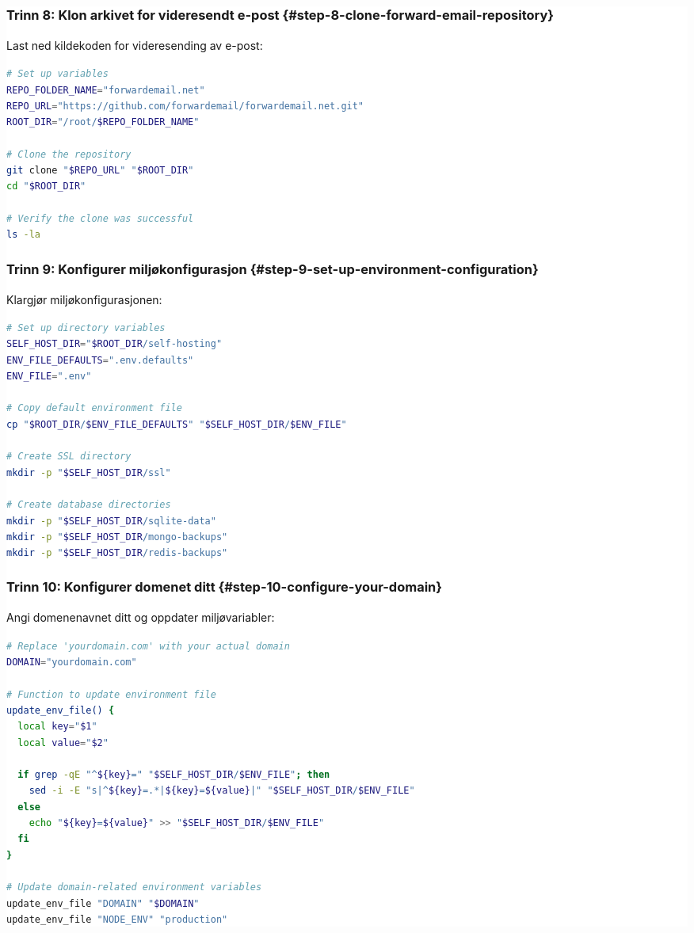 ### Trinn 8: Klon arkivet for videresendt e-post {#step-8-clone-forward-email-repository}

Last ned kildekoden for videresending av e-post:

```bash
# Set up variables
REPO_FOLDER_NAME="forwardemail.net"
REPO_URL="https://github.com/forwardemail/forwardemail.net.git"
ROOT_DIR="/root/$REPO_FOLDER_NAME"

# Clone the repository
git clone "$REPO_URL" "$ROOT_DIR"
cd "$ROOT_DIR"

# Verify the clone was successful
ls -la
```

### Trinn 9: Konfigurer miljøkonfigurasjon {#step-9-set-up-environment-configuration}

Klargjør miljøkonfigurasjonen:

```bash
# Set up directory variables
SELF_HOST_DIR="$ROOT_DIR/self-hosting"
ENV_FILE_DEFAULTS=".env.defaults"
ENV_FILE=".env"

# Copy default environment file
cp "$ROOT_DIR/$ENV_FILE_DEFAULTS" "$SELF_HOST_DIR/$ENV_FILE"

# Create SSL directory
mkdir -p "$SELF_HOST_DIR/ssl"

# Create database directories
mkdir -p "$SELF_HOST_DIR/sqlite-data"
mkdir -p "$SELF_HOST_DIR/mongo-backups"
mkdir -p "$SELF_HOST_DIR/redis-backups"
```

### Trinn 10: Konfigurer domenet ditt {#step-10-configure-your-domain}

Angi domenenavnet ditt og oppdater miljøvariabler:

```bash
# Replace 'yourdomain.com' with your actual domain
DOMAIN="yourdomain.com"

# Function to update environment file
update_env_file() {
  local key="$1"
  local value="$2"

  if grep -qE "^${key}=" "$SELF_HOST_DIR/$ENV_FILE"; then
    sed -i -E "s|^${key}=.*|${key}=${value}|" "$SELF_HOST_DIR/$ENV_FILE"
  else
    echo "${key}=${value}" >> "$SELF_HOST_DIR/$ENV_FILE"
  fi
}

# Update domain-related environment variables
update_env_file "DOMAIN" "$DOMAIN"
update_env_file "NODE_ENV" "production"
```